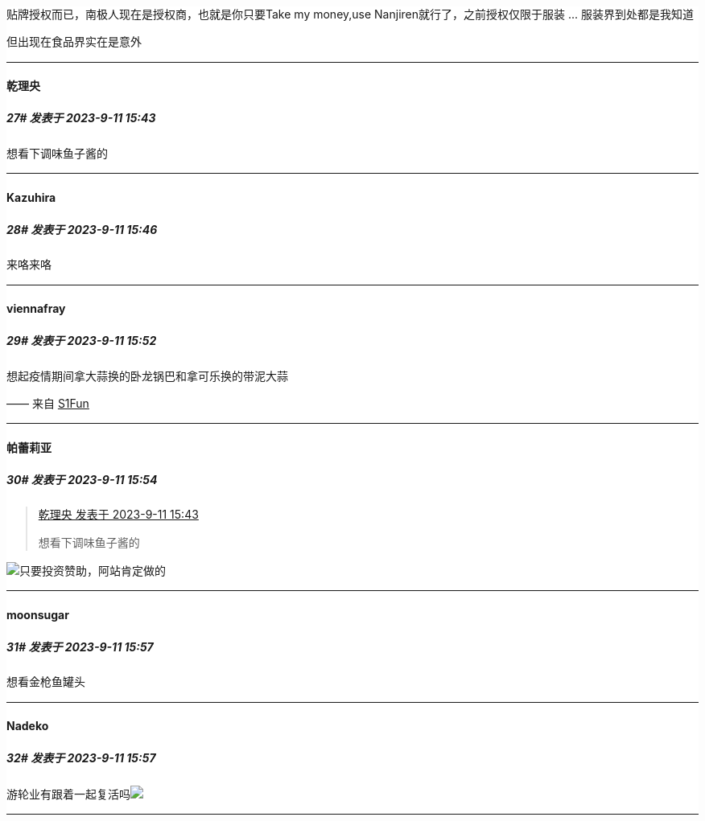 贴牌授权而已，南极人现在是授权商，也就是你只要Take my money,use Nanjiren就行了，之前授权仅限于服装 ...</blockquote>
服装界到处都是我知道

但出现在食品界实在是意外

*****

####  乾理央  
##### 27#       发表于 2023-9-11 15:43

想看下调味鱼子酱的

*****

####  Kazuhira  
##### 28#       发表于 2023-9-11 15:46

来咯来咯

*****

####  viennafray  
##### 29#       发表于 2023-9-11 15:52

想起疫情期间拿大蒜换的卧龙锅巴和拿可乐换的带泥大蒜

—— 来自 [S1Fun](https://s1fun.koalcat.com)

*****

####  帕蕾莉亚  
##### 30#       发表于 2023-9-11 15:54

<blockquote><a href="httphttps://bbs.saraba1st.com/2b/forum.php?mod=redirect&amp;goto=findpost&amp;pid=62366871&amp;ptid=2152279" target="_blank">乾理央 发表于 2023-9-11 15:43</a>

想看下调味鱼子酱的</blockquote>
<img src="https://static.saraba1st.com/image/smiley/face2017/053.png" referrerpolicy="no-referrer">只要投资赞助，阿站肯定做的


*****

####  moonsugar  
##### 31#       发表于 2023-9-11 15:57

想看金枪鱼罐头

*****

####  Nadeko  
##### 32#       发表于 2023-9-11 15:57

游轮业有跟着一起复活吗<img src="https://static.saraba1st.com/image/smiley/face2017/067.png" referrerpolicy="no-referrer">

*****
